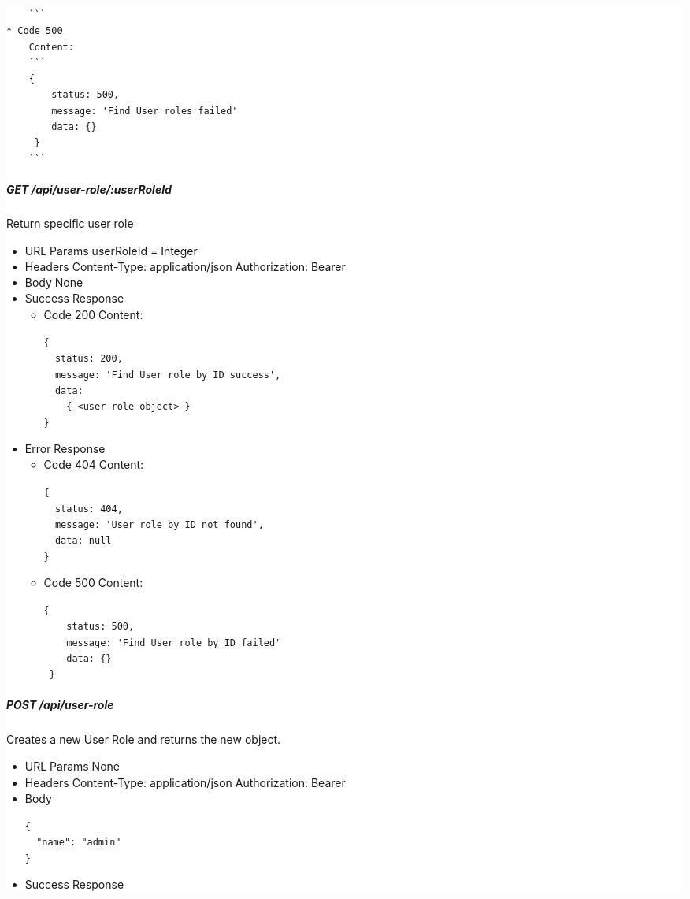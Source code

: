        ```
    * Code 500
        Content:
        ```
        {
            status: 500,
            message: 'Find User roles failed'
            data: {}
         }
        ```
#####  GET /api/user-role/:userRoleId
Return specific user role
* URL Params
    userRoleId = Integer
* Headers
    Content-Type: application/json
    Authorization: Bearer <JWT Token>
* Body
    None
* Success Response
    * Code 200
        Content: 
        ```
        {
          status: 200,
          message: 'Find User role by ID success',
          data: 
            { <user-role object> }
        }
        ```
* Error Response
    * Code 404
        Content:
        ```
        {
          status: 404,
          message: 'User role by ID not found',
          data: null
        }
        ```
    * Code 500
        Content:
        ```
        {
            status: 500,
            message: 'Find User role by ID failed'
            data: {}
         }
        ```
#####  POST /api/user-role
Creates a new User Role and returns the new object.
* URL Params
    None
* Headers
    Content-Type: application/json
    Authorization: Bearer <JWT Token>
* Body
    ```
    {
      "name": "admin"
    }
    ```
* Success Response